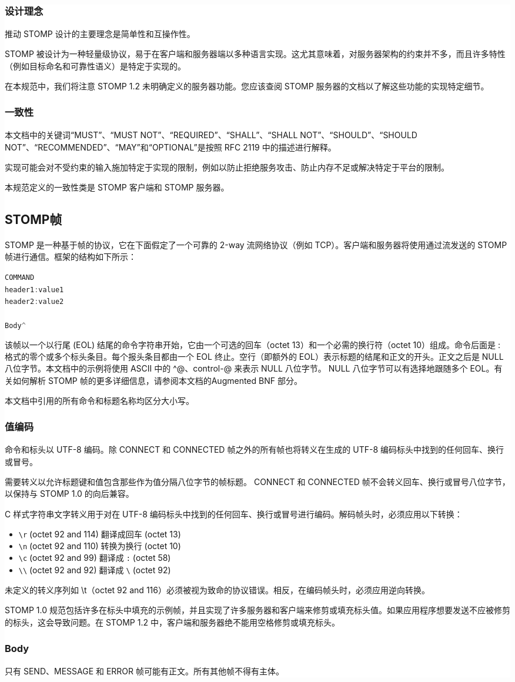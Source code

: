 ### 设计理念

推动 STOMP 设计的主要理念是简单性和互操作性。

STOMP 被设计为一种轻量级协议，易于在客户端和服务器端以多种语言实现。这尤其意味着，对服务器架构的约束并不多，而且许多特性（例如目标命名和可靠性语义）是特定于实现的。

在本规范中，我们将注意 STOMP 1.2 未明确定义的服务器功能。您应该查阅 STOMP 服务器的文档以了解这些功能的实现特定细节。

### 一致性

本文档中的关键词“MUST”、“MUST NOT”、“REQUIRED”、“SHALL”、“SHALL NOT”、“SHOULD”、“SHOULD NOT”、“RECOMMENDED”、“MAY”和“OPTIONAL”是按照 RFC 2119 中的描述进行解释。

实现可能会对不受约束的输入施加特定于实现的限制，例如以防止拒绝服务攻击、防止内存不足或解决特定于平台的限制。

本规范定义的一致性类是 STOMP 客户端和 STOMP 服务器。

## STOMP帧

STOMP 是一种基于帧的协议，它在下面假定了一个可靠的 2-way 流网络协议（例如 TCP）。客户端和服务器将使用通过流发送的 STOMP 帧进行通信。框架的结构如下所示：

```java
COMMAND
header1:value1
header2:value2

Body^
```

该帧以一个以行尾 (EOL) 结尾的命令字符串开始，它由一个可选的回车（octet 13）和一个必需的换行符（octet 10）组成。命令后面是 <key>:<value> 格式的零个或多个标头条目。每个报头条目都由一个 EOL 终止。空行（即额外的 EOL）表示标题的结尾和正文的开头。正文之后是 NULL 八位字节。本文档中的示例将使用 ASCII 中的 ^@、control-@ 来表示 NULL 八位字节。 NULL 八位字节可以有选择地跟随多个 EOL。有关如何解析 STOMP 帧的更多详细信息，请参阅本文档的Augmented BNF 部分。

本文档中引用的所有命令和标题名称均区分大小写。

### 值编码

命令和标头以 UTF-8 编码。除 CONNECT 和 CONNECTED 帧之外的所有帧也将转义在生成的 UTF-8 编码标头中找到的任何回车、换行或冒号。

需要转义以允许标题键和值包含那些作为值分隔八位字节的帧标题。 CONNECT 和 CONNECTED 帧不会转义回车、换行或冒号八位字节，以保持与 STOMP 1.0 的向后兼容。

C 样式字符串文字转义用于对在 UTF-8 编码标头中找到的任何回车、换行或冒号进行编码。解码帧头时，必须应用以下转换：

- `\r` (octet 92 and 114) 翻译成回车 (octet 13)
- `\n` (octet 92 and 110) 转换为换行 (octet 10)
- `\c` (octet 92 and 99) 翻译成 `:` (octet 58)
- `\\` (octet 92 and 92) 翻译成 `\` (octet 92)

未定义的转义序列如 \t（octet 92 and 116）必须被视为致命的协议错误。相反，在编码帧头时，必须应用逆向转换。

STOMP 1.0 规范包括许多在标头中填充的示例帧，并且实现了许多服务器和客户端来修剪或填充标头值。如果应用程序想要发送不应被修剪的标头，这会导致问题。在 STOMP 1.2 中，客户端和服务器绝不能用空格修剪或填充标头。

### Body

只有 SEND、MESSAGE 和 ERROR 帧可能有正文。所有其他帧不得有主体。
